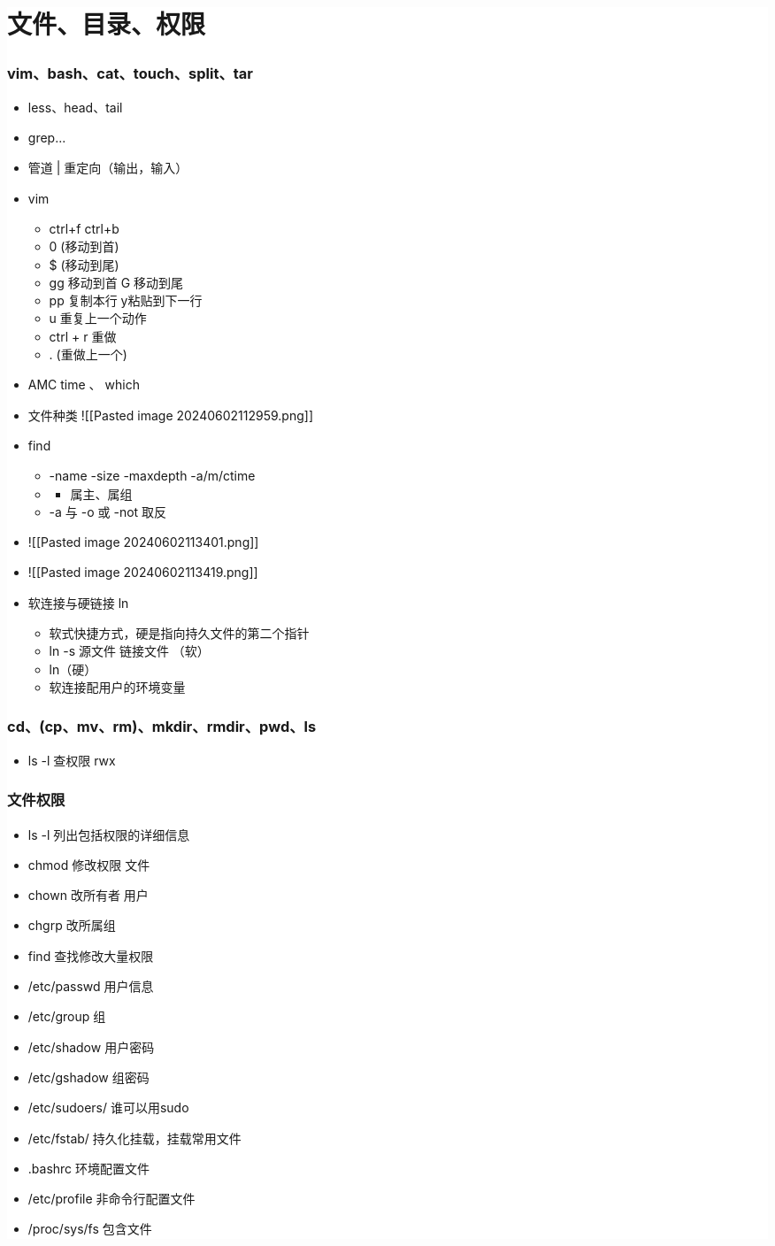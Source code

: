 
# 文件、目录、权限
### vim、bash、cat、touch、split、tar

- less、head、tail
- grep...
- 管道 |  重定向（输出，输入）
- vim
	- ctrl+f   ctrl+b 
	- 0  (移动到首)
	- $ (移动到尾)
	- gg 移动到首  G 移动到尾
	- pp 复制本行   y粘贴到下一行
	- u 重复上一个动作
	- ctrl + r 重做
	- . (重做上一个)

- AMC time  、 which
- 文件种类
![[Pasted image 20240602112959.png]]
- find
	- -name -size -maxdepth -a/m/ctime
	- - 属主、属组
	- -a 与 -o 或 -not 取反
- ![[Pasted image 20240602113401.png]]

- ![[Pasted image 20240602113419.png]]

- 软连接与硬链接 ln
	- 软式快捷方式，硬是指向持久文件的第二个指针
	- ln -s 源文件  链接文件   （软）
	- ln（硬）
	- 软连接配用户的环境变量

### cd、(cp、mv、rm)、mkdir、rmdir、pwd、ls
- ls -l 查权限  rwx

### 文件权限
- ls -l 列出包括权限的详细信息
- chmod 修改权限    文件
- chown 改所有者    用户
- chgrp 改所属组
- find 查找修改大量权限


- /etc/passwd 用户信息
- /etc/group 组
- /etc/shadow 用户密码
- /etc/gshadow 组密码
- /etc/sudoers/ 谁可以用sudo
- /etc/fstab/  持久化挂载，挂载常用文件
- .bashrc 环境配置文件
- /etc/profile 非命令行配置文件
- /proc/sys/fs 包含文件
